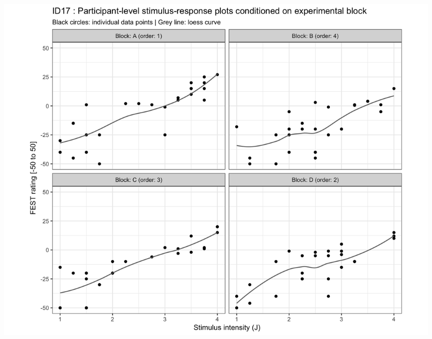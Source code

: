 <img src="./figures/04-response-characteristics/sr_participants2-17.png" width="768" style="display: block; margin: auto;" />